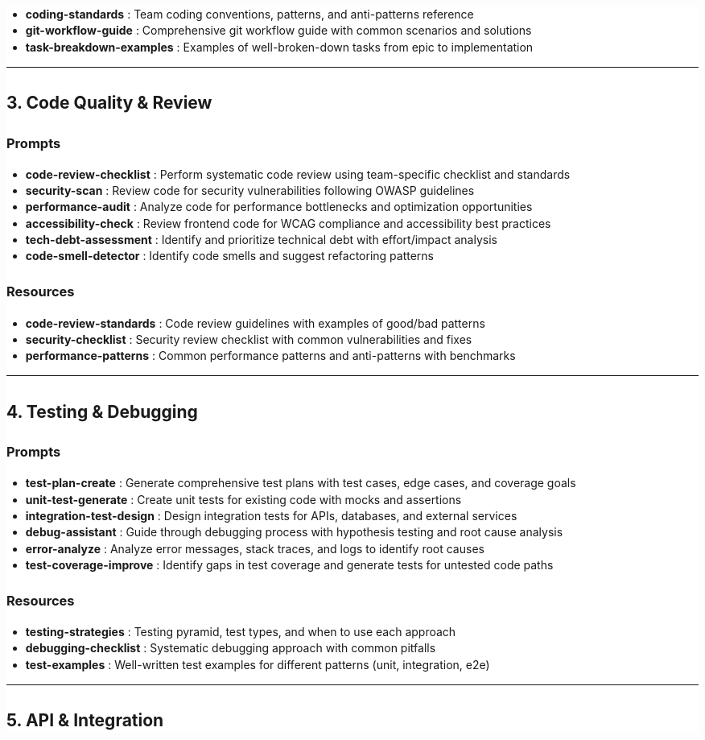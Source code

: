 - **coding-standards** : Team coding conventions, patterns, and anti-patterns reference
- **git-workflow-guide** : Comprehensive git workflow guide with common scenarios and solutions
- **task-breakdown-examples** : Examples of well-broken-down tasks from epic to implementation

---

## 3. Code Quality & Review

### Prompts

- **code-review-checklist** : Perform systematic code review using team-specific checklist and standards
- **security-scan** : Review code for security vulnerabilities following OWASP guidelines
- **performance-audit** : Analyze code for performance bottlenecks and optimization opportunities
- **accessibility-check** : Review frontend code for WCAG compliance and accessibility best practices
- **tech-debt-assessment** : Identify and prioritize technical debt with effort/impact analysis
- **code-smell-detector** : Identify code smells and suggest refactoring patterns

### Resources

- **code-review-standards** : Code review guidelines with examples of good/bad patterns
- **security-checklist** : Security review checklist with common vulnerabilities and fixes
- **performance-patterns** : Common performance patterns and anti-patterns with benchmarks

---

## 4. Testing & Debugging

### Prompts

- **test-plan-create** : Generate comprehensive test plans with test cases, edge cases, and coverage goals
- **unit-test-generate** : Create unit tests for existing code with mocks and assertions
- **integration-test-design** : Design integration tests for APIs, databases, and external services
- **debug-assistant** : Guide through debugging process with hypothesis testing and root cause analysis
- **error-analyze** : Analyze error messages, stack traces, and logs to identify root causes
- **test-coverage-improve** : Identify gaps in test coverage and generate tests for untested code paths

### Resources

- **testing-strategies** : Testing pyramid, test types, and when to use each approach
- **debugging-checklist** : Systematic debugging approach with common pitfalls
- **test-examples** : Well-written test examples for different patterns (unit, integration, e2e)

---

## 5. API & Integration

